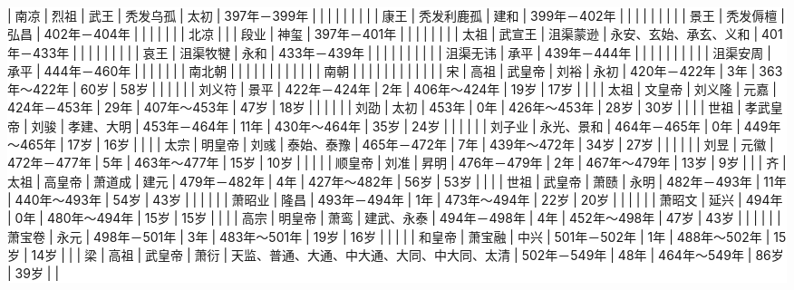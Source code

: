 | 南凉    | 烈祖  | 武王                          | 秃发乌孤     | 太初                                                          | 397年－399年                 |      |             |     |         |                                |
|       |     | 康王                          | 秃发利鹿孤    | 建和                                                          | 399年－402年                 |      |             |     |         |                                |
|       |     | 景王                          | 秃发傉檀     | 弘昌                                                          | 402年－404年                 |      |             |     |         |                                |
| 北凉    |     |                             | 段业       | 神玺                                                          | 397年－401年                 |      |             |     |         |                                |
|       | 太祖  | 武宣王                         | 沮渠蒙逊     | 永安、玄始、承玄、义和                                                 | 401年－433年                 |      |             |     |         |                                |
|       |     | 哀王                          | 沮渠牧犍     | 永和                                                          | 433年－439年                 |      |             |     |         |                                |
|       |     |                             | 沮渠无讳     | 承平                                                          | 439年－444年                 |      |             |     |         |                                |
|       |     |                             | 沮渠安周     | 承平                                                          | 444年－460年                 |      |             |     |         |                                |
| 南北朝   |     |                             |          |                                                             |                           |      |             |     |         |                                |
| 南朝    |     |                             |          |                                                             |                           |      |             |     |         |                                |
| 宋     | 高祖  | 武皇帝                         | 刘裕       | 永初                                                          | 420年－422年                 | 3年   | 363年～422年   | 60岁 | 58岁     |                                |
|       |     |                             | 刘义符      | 景平                                                          | 422年－424年                 | 2年   | 406年～424年   | 19岁 | 17岁     |                                |
|       | 太祖  | 文皇帝                         | 刘义隆      | 元嘉                                                          | 424年－453年                 | 29年  | 407年～453年   | 47岁 | 18岁     |                                |
|       |     |                             | 刘劭       | 太初                                                          | 453年                      | 0年   | 426年～453年   | 28岁 | 30岁     |                                |
|       | 世祖  | 孝武皇帝                        | 刘骏       | 孝建、大明                                                       | 453年－464年                 | 11年  | 430年～464年   | 35岁 | 24岁     |                                |
|       |     |                             | 刘子业      | 永光、景和                                                       | 464年－465年                 | 0年   | 449年～465年   | 17岁 | 16岁     |                                |
|       | 太宗  | 明皇帝                         | 刘彧       | 泰始、泰豫                                                       | 465年－472年                 | 7年   | 439年～472年   | 34岁 | 27岁     |                                |
|       |     |                             | 刘昱       | 元徽                                                          | 472年－477年                 | 5年   | 463年～477年   | 15岁 | 10岁     |                                |
|       |     | 顺皇帝                         | 刘准       | 昇明                                                          | 476年－479年                 | 2年   | 467年～479年   | 13岁 | 9岁      |                                |
| 齐     | 太祖  | 高皇帝                         | 萧道成      | 建元                                                          | 479年－482年                 | 4年   | 427年～482年   | 56岁 | 53岁     |                                |
|       | 世祖  | 武皇帝                         | 萧赜       | 永明                                                          | 482年－493年                 | 11年  | 440年～493年   | 54岁 | 43岁     |                                |
|       |     |                             | 萧昭业      | 隆昌                                                          | 493年－494年                 | 1年   | 473年～494年   | 22岁 | 20岁     |                                |
|       |     |                             | 萧昭文      | 延兴                                                          | 494年                      | 0年   | 480年～494年   | 15岁 | 15岁     |                                |
|       | 高宗  | 明皇帝                         | 萧鸾       | 建武、永泰                                                       | 494年－498年                 | 4年   | 452年～498年   | 47岁 | 43岁     |                                |
|       |     |                             | 萧宝卷      | 永元                                                          | 498年－501年                 | 3年   | 483年～501年   | 19岁 | 16岁     |                                |
|       |     | 和皇帝                         | 萧宝融      | 中兴                                                          | 501年－502年                 | 1年   | 488年～502年   | 15岁 | 14岁     |                                |
| 梁     | 高祖  | 武皇帝                         | 萧衍       | 天监、普通、大通、中大通、大同、中大同、太清                                      | 502年－549年                 | 48年  | 464年～549年   | 86岁 | 39岁     |                                |